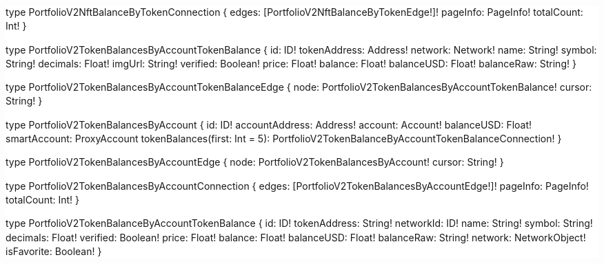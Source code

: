 type PortfolioV2NftBalanceByTokenConnection {
  edges: [PortfolioV2NftBalanceByTokenEdge!]!
  pageInfo: PageInfo!
  totalCount: Int!
}

type PortfolioV2TokenBalancesByAccountTokenBalance {
  id: ID!
  tokenAddress: Address!
  network: Network!
  name: String!
  symbol: String!
  decimals: Float!
  imgUrl: String!
  verified: Boolean!
  price: Float!
  balance: Float!
  balanceUSD: Float!
  balanceRaw: String!
}

type PortfolioV2TokenBalancesByAccountTokenBalanceEdge {
  node: PortfolioV2TokenBalancesByAccountTokenBalance!
  cursor: String!
}

type PortfolioV2TokenBalancesByAccount {
  id: ID!
  accountAddress: Address!
  account: Account!
  balanceUSD: Float!
  smartAccount: ProxyAccount
  tokenBalances(first: Int = 5): PortfolioV2TokenBalanceByAccountTokenBalanceConnection!
}

type PortfolioV2TokenBalancesByAccountEdge {
  node: PortfolioV2TokenBalancesByAccount!
  cursor: String!
}

type PortfolioV2TokenBalancesByAccountConnection {
  edges: [PortfolioV2TokenBalancesByAccountEdge!]!
  pageInfo: PageInfo!
  totalCount: Int!
}

type PortfolioV2TokenBalanceByAccountTokenBalance {
  id: ID!
  tokenAddress: String!
  networkId: ID!
  name: String!
  symbol: String!
  decimals: Float!
  verified: Boolean!
  price: Float!
  balance: Float!
  balanceUSD: Float!
  balanceRaw: String!
  network: NetworkObject!
  isFavorite: Boolean!
}
